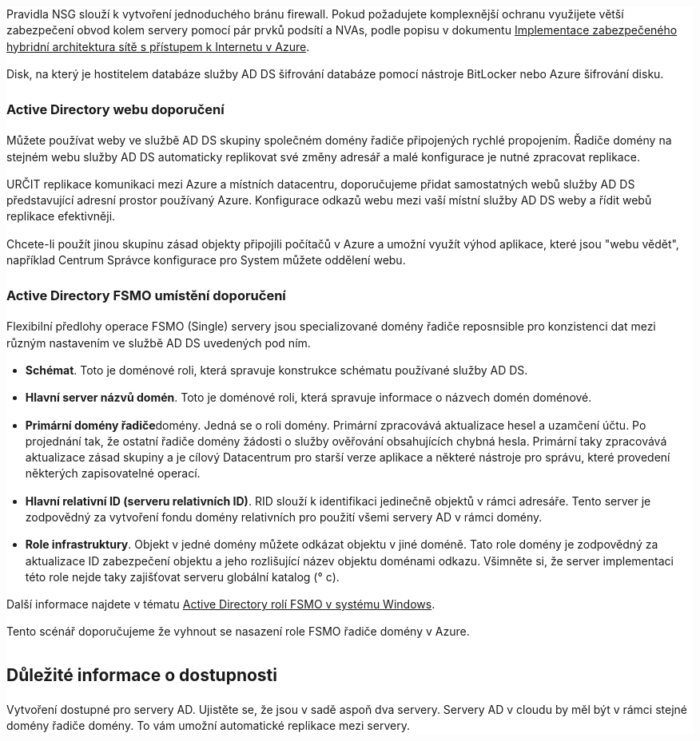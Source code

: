 Pravidla NSG slouží k vytvoření jednoduchého bránu firewall. Pokud požadujete komplexnější ochranu využijete větší zabezpečení obvod kolem servery pomocí pár prvků podsítí a NVAs, podle popisu v dokumentu [Implementace zabezpečeného hybridní architektura sítě s přístupem k Internetu v Azure][implementing-a-secure-hybrid-network-architecture-with-internet-access].

Disk, na který je hostitelem databáze služby AD DS šifrování databáze pomocí nástroje BitLocker nebo Azure šifrování disku.

### <a name="active-directory-site-recommendations"></a>Active Directory webu doporučení

Můžete používat weby ve službě AD DS skupiny společném domény řadiče připojených rychlé propojením. Řadiče domény na stejném webu služby AD DS automaticky replikovat své změny adresář a malé konfigurace je nutné zpracovat replikace.

URČIT replikace komunikaci mezi Azure a místních datacentru, doporučujeme přidat samostatných webů služby AD DS představující adresní prostor používaný Azure. Konfigurace odkazů webu mezi vaší místní služby AD DS weby a řídit webů replikace efektivněji.

Chcete-li použít jinou skupinu zásad objekty připojili počítačů v Azure a umožní využít výhod aplikace, které jsou "webu vědět", například Centrum Správce konfigurace pro System můžete oddělení webu.

### <a name="active-directory-fsmo-placement-recommendations"></a>Active Directory FSMO umístění doporučení

Flexibilní předlohy operace FSMO (Single) servery jsou specializované domény řadiče reposnsible pro konzistenci dat mezi různým nastavením ve službě AD DS uvedených pod ním.

- **Schémat**. Toto je doménové roli, která spravuje konstrukce schématu používané služby AD DS.

- **Hlavní server názvů domén**. Toto je doménové roli, která spravuje informace o názvech domén doménové.

- **Primární domény řadiče**domény. Jedná se o roli domény. Primární zpracovává aktualizace hesel a uzamčení účtu. Po projednání tak, že ostatní řadiče domény žádosti o služby ověřování obsahujících chybná hesla. Primární taky zpracovává aktualizace zásad skupiny a je cílový Datacentrum pro starší verze aplikace a některé nástroje pro správu, které provedení některých zapisovatelné operací.

- **Hlavní relativní ID (serveru relativních ID)**. RID slouží k identifikaci jedinečně objektů v rámci adresáře. Tento server je zodpovědný za vytvoření fondu domény relativních pro použití všemi servery AD v rámci domény.

- **Role infrastruktury**. Objekt v jedné domény můžete odkázat objektu v jiné doméně. Tato role domény je zodpovědný za aktualizace ID zabezpečení objektu a jeho rozlišující název objektu doménami odkazu. Všimněte si, že server implementaci této role nejde taky zajišťovat serveru globální katalog (° c).

Další informace najdete v tématu [Active Directory rolí FSMO v systému Windows][AD-FSMO-roles-in-windows].

Tento scénář doporučujeme že vyhnout se nasazení role FSMO řadiče domény v Azure. 

## <a name="availability-considerations"></a>Důležité informace o dostupnosti

Vytvoření dostupné pro servery AD. Ujistěte se, že jsou v sadě aspoň dva servery. Servery AD v cloudu by měl být v rámci stejné domény řadiče domény. To vám umožní automatické replikace mezi servery.


[resource-manager-overview]: ../azure-resource-manager/resource-group-overview.md
[adfs]: ./guidance-identity-adfs.md
[guidance-vpn-gateway]: ./guidance-hybrid-network-vpn.md
[adds-resource-forest]: ./guidance-identity-adds-resource-forest.md
[script]: #sample-solution-script
[implementing-a-multi-tier-architecture-on-Azure]: ./guidance-compute-3-tier-vm.md
[implementing-a-secure-hybrid-network-architecture-with-internet-access]: ./guidance-iaas-ra-secure-vnet-dmz.md
[implementing-a-secure-hybrid-network-architecture]: ./guidance-iaas-ra-secure-vnet-hybrid.md
[implementing-a-hybrid-network-architecture-with-vpn]: ./guidance-hybrid-network-vpn.md
[active-directory-domain-services]: https://technet.microsoft.com/library/dd448614.aspx
[active-directory-federation-services]: https://technet.microsoft.com/windowsserver/dd448613.aspx
[azure-active-directory]: ../active-directory-domain-services/active-directory-ds-overview.md
[azure-ad-connect]: ../active-directory/active-directory-aadconnect.md
[architecture]: #architecture_diagram
[security-considerations]: #security-considerations
[recommendations]: #recommendations
[azure-vpn-gateway]: https://azure.microsoft.com/documentation/articles/vpn-gateway-about-vpngateways/
[azure-expressroute]: https://azure.microsoft.com/documentation/articles/expressroute-introduction/
[claims-aware applications]: https://msdn.microsoft.com/en-us/library/windows/desktop/bb736227(v=vs.85).aspx
[active-directory-federation-services-overview]: https://technet.microsoft.com/en-us/library/hh831502(v=ws.11).aspx
[capacity-planning-for-adds]: http://social.technet.microsoft.com/wiki/contents/articles/14355.capacity-planning-for-active-directory-domain-services.aspx
[ad-ds-ports]: https://technet.microsoft.com/library/dd772723(v=ws.11).aspx
[where-to-place-an-fs-proxy]: https://technet.microsoft.com/library/dd807048(v=ws.11).aspx
[powershell-ad]: https://technet.microsoft.com/en-us/library/ee617195.aspx
[ad_network_recommendations]: #network_configuration_recommendations_for_AD_DS_VMs
[domain_and_forests]: https://technet.microsoft.com/library/cc759073(v=ws.10).aspx
[best_practices_ad_password_policy]: https://technet.microsoft.com/magazine/ff741764.aspx
[monitoring_ad]: https://msdn.microsoft.com/library/bb727046.aspx
[microsoft_systems_center]: https://www.microsoft.com/server-cloud/products/system-center-2016/
[cli-install]: https://azure.microsoft.com/documentation/articles/xplat-cli-install
[github-desktop]: https://desktop.github.com/
[sssd-and-active-directory]: https://help.ubuntu.com/lts/serverguide/sssd-ad.html
[set-a-static-ip-address]: https://azure.microsoft.com/documentation/articles/virtual-networks-static-private-ip-arm-pportal/
[ad-azure-guidelines]: https://msdn.microsoft.com/library/azure/jj156090.aspx
[adds-data-disks]: https://msdn.microsoft.com/library/azure/jj156090.aspx#BKMK_PlaceDB
[AD-FSMO-recommendations]: #active_directory_FSMO_placement_recommendations
[AD-FSMO-roles-in-windows]: https://support.microsoft.com/en-gb/kb/197132
[standby-operations-masters]: https://technet.microsoft.com/library/cc794737(v=ws.10).aspx
[transfer-FSMO-roles]: https://technet.microsoft.com/library/cc816946(v=ws.10).aspx
[view-fsmo-roles]: https://technet.microsoft.com/library/cc816893(v=ws.10).aspx
[read-only-dc]: https://technet.microsoft.com/library/cc732801(v=ws.10).aspx
[AD-sites-and-subnets]: https://blogs.technet.microsoft.com/canitpro/2015/03/03/step-by-step-setting-up-active-directory-sites-subnets-site-links/
[sites-overview]: https://technet.microsoft.com/library/cc782048(v=ws.10).aspx
[implementing-adfs]: ./guidance-iaas-ra-secure-vnet-adfs.md
[onpremdeploy]: https://github.com/mspnp/blueprints/blob/master/ARMBuildingBlocks/guidance-iaas-ra-ad-extension/onpremdeploy.sh
[azuredeploy]: https://github.com/mspnp/blueprints/blob/master/ARMBuildingBlocks/guidance-iaas-ra-ad-extension/azuredeploy.sh
[solution-components]: #solution_components
[0]: ./media/guidance-iaas-ra-secure-vnet-ad/figure1.png "Zabezpečené hybridní architektura sítě se službou Active Directory"
[1]: ./media/guidance-iaas-ra-secure-vnet-ad/figure2.png "Uživatelé služby Active Directory a počítačů konzoly výpis dvou VMs Azure jako servery"
[2]: ./media/guidance-iaas-ra-secure-vnet-ad/figure3.png "Konzole sítě a Active Directory Services s nastavením replikace webu v cloudu"
[3]: ./media/guidance-iaas-ra-secure-vnet-ad/figure4.png "Seznam členů skupiny basename ntwk rg zdroje"
[4]: ./media/guidance-iaas-ra-secure-vnet-ad/figure5.png "Podsítě v VNet basename vnet"
[5]: ./media/guidance-iaas-ra-secure-vnet-ad/figure6.png "Položky ve vrstvě web"
[6]: ./media/guidance-iaas-ra-secure-vnet-ad/figure7.png "NVAs ve skupině basename Správa rg zdroje"
[7]: ./media/guidance-iaas-ra-secure-vnet-ad/figure8.png "Zdroje ve skupině basename dmz rg zdroje"
[8]: ./media/guidance-iaas-ra-secure-vnet-ad/figure9.png "Jak najít veřejnou IP adresu brána Azure VPN"
[9]: ./media/guidance-iaas-ra-secure-vnet-ad/figure10.png "Nastavení serveru DNS pro * basename *-vnet VNet"
[10]: ./media/guidance-iaas-ra-secure-vnet-ad/figure11.png "* Basename *-dns-rg obsahující AD server VMs pole Skupina zdroje"
[11]: ./media/guidance-iaas-ra-secure-vnet-ad/figure12.png "Uživatelé služby Active Directory a počítačů konzoly výpis AD server VMs jako členové domény"
[12]: ./media/guidance-iaas-ra-secure-vnet-ad/figure13.png "Konzole sítě a Active Directory Services zobrazující replikace webu Azure AD serverů"
[13]: ./media/guidance-iaas-ra-secure-vnet-ad/figure14.png "Nastavení serveru DNS pro VNet basename vnet odkazování na servery AD v cloudu"